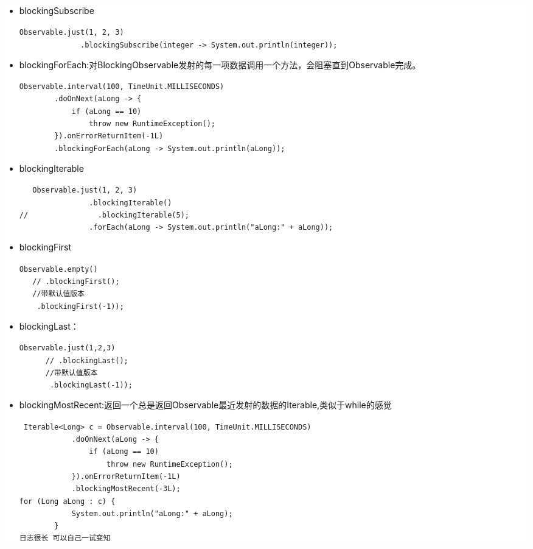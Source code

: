 - blockingSubscribe

  ```
  Observable.just(1, 2, 3)
                .blockingSubscribe(integer -> System.out.println(integer));
  ```

- blockingForEach:对BlockingObservable发射的每一项数据调用一个方法，会阻塞直到Observable完成。

  ```
  Observable.interval(100, TimeUnit.MILLISECONDS)
          .doOnNext(aLong -> {
              if (aLong == 10)
                  throw new RuntimeException();
          }).onErrorReturnItem(-1L)
          .blockingForEach(aLong -> System.out.println(aLong));
  ```

- blockingIterable

  ```
     Observable.just(1, 2, 3)
                  .blockingIterable()
  //                .blockingIterable(5);
                  .forEach(aLong -> System.out.println("aLong:" + aLong));
  ```

- blockingFirst

  ```
  Observable.empty()
     // .blockingFirst();
     //带默认值版本
      .blockingFirst(-1));
  ```

- blockingLast：

  ```
  Observable.just(1,2,3)
        // .blockingLast();
        //带默认值版本
         .blockingLast(-1));
  ```

- blockingMostRecent:返回一个总是返回Observable最近发射的数据的Iterable,类似于while的感觉

  ```
   Iterable<Long> c = Observable.interval(100, TimeUnit.MILLISECONDS)
              .doOnNext(aLong -> {
                  if (aLong == 10)
                      throw new RuntimeException();
              }).onErrorReturnItem(-1L)
              .blockingMostRecent(-3L);
  for (Long aLong : c) {
              System.out.println("aLong:" + aLong);
          }
  日志很长 可以自己一试变知
  ```
